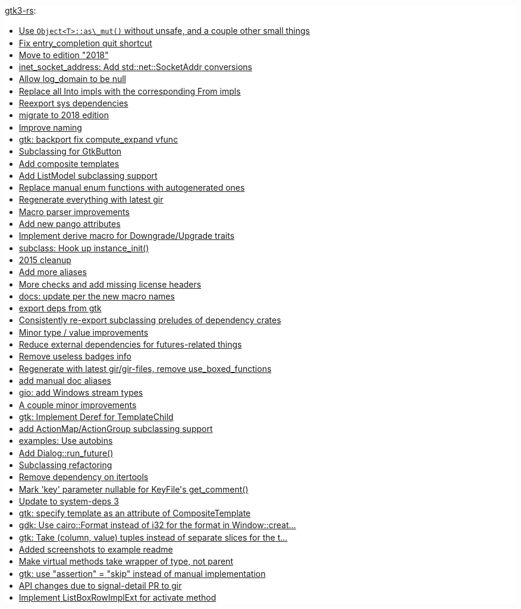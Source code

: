 [gtk3-rs][gtk3-rs]:

 * [Use `Object<T>::as\_mut()` without unsafe, and a couple other small things](https://github.com/gtk-rs/gtk3-rs/pull/16)
 * [Fix entry\_completion quit shortcut](https://github.com/gtk-rs/gtk3-rs/pull/33)
 * [Move to edition "2018"](https://github.com/gtk-rs/gtk3-rs/pull/32)
 * [inet\_socket\_address: Add std::net::SocketAddr conversions](https://github.com/gtk-rs/gtk3-rs/pull/135)
 * [Allow log\_domain to be null](https://github.com/gtk-rs/gtk3-rs/pull/35)
 * [Replace all Into impls with the corresponding From impls](https://github.com/gtk-rs/gtk3-rs/pull/136)
 * [Reexport sys dependencies](https://github.com/gtk-rs/gtk3-rs/pull/153)
 * [migrate to 2018 edition](https://github.com/gtk-rs/gtk3-rs/pull/165)
 * [Improve naming](https://github.com/gtk-rs/gtk3-rs/pull/174)
 * [gtk: backport fix compute\_expand vfunc](https://github.com/gtk-rs/gtk3-rs/pull/186)
 * [Subclassing for GtkButton](https://github.com/gtk-rs/gtk3-rs/pull/188)
 * [Add composite templates](https://github.com/gtk-rs/gtk3-rs/pull/189)
 * [Add ListModel subclassing support](https://github.com/gtk-rs/gtk3-rs/pull/191)
 * [Replace manual enum functions with autogenerated ones](https://github.com/gtk-rs/gtk3-rs/pull/155)
 * [Regenerate everything with latest gir](https://github.com/gtk-rs/gtk3-rs/pull/198)
 * [Macro parser improvements](https://github.com/gtk-rs/gtk3-rs/pull/206)
 * [Add new pango attributes](https://github.com/gtk-rs/gtk3-rs/pull/212)
 * [Implement derive macro for Downgrade/Upgrade traits](https://github.com/gtk-rs/gtk3-rs/pull/200)
 * [subclass: Hook up instance\_init()](https://github.com/gtk-rs/gtk3-rs/pull/216)
 * [2015 cleanup](https://github.com/gtk-rs/gtk3-rs/pull/221)
 * [Add more aliases](https://github.com/gtk-rs/gtk3-rs/pull/222)
 * [More checks and add missing license headers](https://github.com/gtk-rs/gtk3-rs/pull/217)
 * [docs: update per the new macro names](https://github.com/gtk-rs/gtk3-rs/pull/223)
 * [export deps from gtk](https://github.com/gtk-rs/gtk3-rs/pull/201)
 * [Consistently re-export subclassing preludes of dependency crates](https://github.com/gtk-rs/gtk3-rs/pull/228)
 * [Minor type / value improvements](https://github.com/gtk-rs/gtk3-rs/pull/231)
 * [Reduce external dependencies for futures-related things](https://github.com/gtk-rs/gtk3-rs/pull/252)
 * [Remove useless badges info](https://github.com/gtk-rs/gtk3-rs/pull/253)
 * [Regenerate with latest gir/gir-files, remove use\_boxed\_functions](https://github.com/gtk-rs/gtk3-rs/pull/254)
 * [add manual doc aliases](https://github.com/gtk-rs/gtk3-rs/pull/227)
 * [gio: add Windows stream types](https://github.com/gtk-rs/gtk3-rs/pull/255)
 * [A couple minor improvements](https://github.com/gtk-rs/gtk3-rs/pull/249)
 * [gtk: Implement Deref for TemplateChild](https://github.com/gtk-rs/gtk3-rs/pull/260)
 * [add ActionMap/ActionGroup subclassing support](https://github.com/gtk-rs/gtk3-rs/pull/257)
 * [examples: Use autobins](https://github.com/gtk-rs/gtk3-rs/pull/267)
 * [Add Dialog::run\_future()](https://github.com/gtk-rs/gtk3-rs/pull/268)
 * [Subclassing refactoring](https://github.com/gtk-rs/gtk3-rs/pull/270)
 * [Remove dependency on itertools](https://github.com/gtk-rs/gtk3-rs/pull/281)
 * [Mark 'key' parameter nullable for KeyFile's get\_comment()](https://github.com/gtk-rs/gtk3-rs/pull/286)
 * [Update to system-deps 3](https://github.com/gtk-rs/gtk3-rs/pull/296)
 * [gtk: specify template as an attribute of CompositeTemplate](https://github.com/gtk-rs/gtk3-rs/pull/269)
 * [gdk: Use cairo::Format instead of i32 for the format in Window::creat…](https://github.com/gtk-rs/gtk3-rs/pull/311)
 * [gtk: Take (column, value) tuples instead of separate slices for the t…](https://github.com/gtk-rs/gtk3-rs/pull/312)
 * [Added screenshots to example readme](https://github.com/gtk-rs/gtk3-rs/pull/314)
 * [Make virtual methods take wrapper of type, not parent](https://github.com/gtk-rs/gtk3-rs/pull/27)
 * [gtk: use "assertion" = "skip" instead of manual implementation](https://github.com/gtk-rs/gtk3-rs/pull/327)
 * [API changes due to signal-detail PR to gir](https://github.com/gtk-rs/gtk3-rs/pull/324)
 * [Implement ListBoxRowImplExt for activate method](https://github.com/gtk-rs/gtk3-rs/pull/331)

[gtk-rs-core]: https://github.com/gtk-rs/gtk-rs-core
[gtk3-rs]: https://github.com/gtk-rs/gtk3-rs
[gtk4-rs]: https://github.com/gtk-rs/gtk4-rs
[gstreamer-rs]: https://gitlab.freedesktop.org/gstreamer/gstreamer-rs
[gir]: https://github.com/gtk-rs/gir
